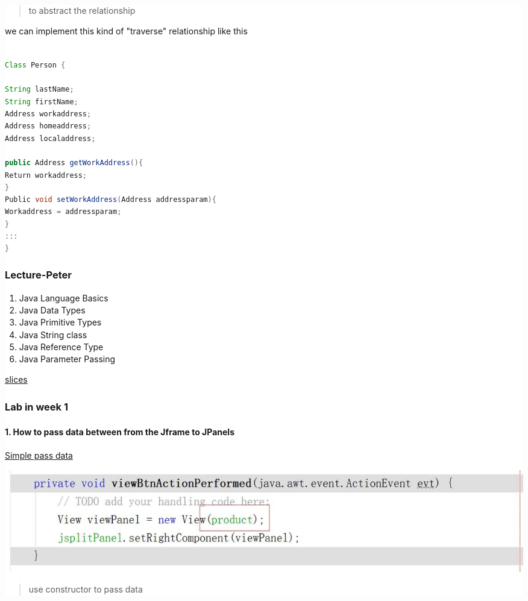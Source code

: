 > to abstract the relationship

we can implement this kind of "traverse" relationship like this

```java

Class Person {

String lastName;
String firstName;
Address workaddress;
Address homeaddress;
Address localaddress;

public Address getWorkAddress(){
Return workaddress;
}
Public void setWorkAddress(Address addressparam){
Workaddress = addressparam;
}
:::
}

```

### Lecture-Peter

1. Java Language Basics
1. Java Data Types
1. Java Primitive Types
1. Java String class
1. Java Reference Type
1. Java Parameter Passing

[slices](../lectures/Lecture1-Object&#32;and&#32;Class/Java_DataTypes.ppt)

### Lab in week 1

#### 1. How to pass data between from the Jframe to JPanels

[Simple pass data](../labs/lab_1/src/main/java/interfance)

![pass 1](res/passData1.jpg)

> use constructor to pass data
